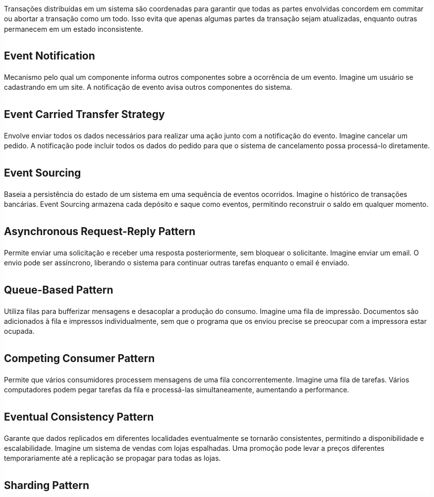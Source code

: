 Transações distribuídas em um sistema são coordenadas para garantir que todas as partes envolvidas concordem em commitar ou abortar a transação como um todo. Isso evita que apenas algumas partes da transação sejam atualizadas, enquanto outras permanecem em um estado inconsistente.

## Event Notification

Mecanismo pelo qual um componente informa outros componentes sobre a ocorrência de um evento. Imagine um usuário se cadastrando em um site. A notificação de evento avisa outros componentes do sistema.

## Event Carried Transfer Strategy

Envolve enviar todos os dados necessários para realizar uma ação junto com a notificação do evento. Imagine cancelar um pedido. A notificação pode incluir todos os dados do pedido para que o sistema de cancelamento possa processá-lo diretamente.

## Event Sourcing

Baseia a persistência do estado de um sistema em uma sequência de eventos ocorridos. Imagine o histórico de transações bancárias. Event Sourcing armazena cada depósito e saque como eventos, permitindo reconstruir o saldo em qualquer momento.

## Asynchronous Request-Reply Pattern

Permite enviar uma solicitação e receber uma resposta posteriormente, sem bloquear o solicitante. Imagine enviar um email. O envio pode ser assíncrono, liberando o sistema para continuar outras tarefas enquanto o email é enviado.

## Queue-Based Pattern

Utiliza filas para bufferizar mensagens e desacoplar a produção do consumo. Imagine uma fila de impressão. Documentos são adicionados à fila e impressos individualmente, sem que o programa que os enviou precise se preocupar com a impressora estar ocupada.

## Competing Consumer Pattern

Permite que vários consumidores processem mensagens de uma fila concorrentemente. Imagine uma fila de tarefas. Vários computadores podem pegar tarefas da fila e processá-las simultaneamente, aumentando a performance.

## Eventual Consistency Pattern

Garante que dados replicados em diferentes localidades eventualmente se tornarão consistentes, permitindo a disponibilidade e escalabilidade. Imagine um sistema de vendas com lojas espalhadas. Uma promoção pode levar a preços diferentes temporariamente até a replicação se propagar para todas as lojas.

## Sharding Pattern
